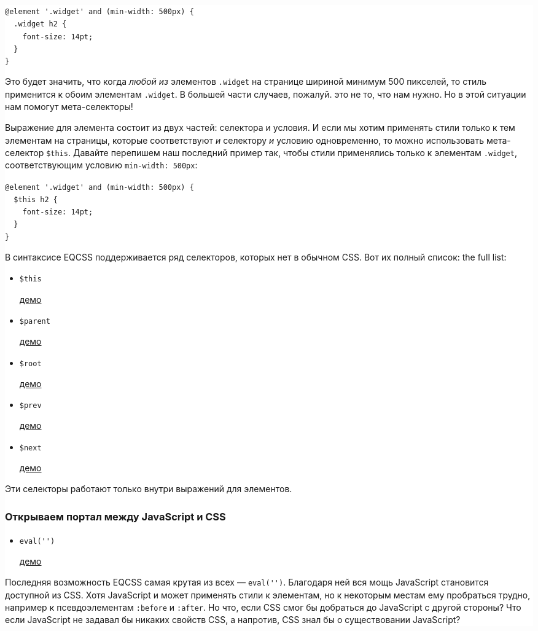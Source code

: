     @element '.widget' and (min‐width: 500px) {
      .widget h2 {
        font‐size: 14pt;
      }
    }

Это будет значить, что когда *любой из* элементов `.widget` на странице шириной
минимум 500 пикселей, то стиль применится к обоим элементам `.widget`. В большей
части случаев, пожалуй. это не то, что нам нужно. Но в этой ситуации нам помогут
мета-селекторы!

Выражение для элемента состоит из двух частей: селектора и условия. И если мы
хотим применять стили только к тем элементам на страницы, которые соответствуют
*и* селектору *и* условию одновременно, то можно использовать мета-селектор
`$this`. Давайте перепишем наш последний пример так, чтобы стили применялись
только к элементам `.widget`, соответствующим условию `min‐width: 500px`:

    @element '.widget' and (min‐width: 500px) {
      $this h2 {
        font‐size: 14pt;
      }
    }

В синтаксисе EQCSS поддерживается ряд селекторов, которых нет в обычном CSS.
Вот их полный список:
the full list:

*   `$this`

    [демо][xOZGOq]

*   `$parent`

    [демо][VjeLjy]

*   `$root`

    [демо][RRrPRy]

*   `$prev`

    [демо][gMPpMd]

*   `$next`

    [демо][PzZqzy]

Эти селекторы работают только внутри выражений для элементов.

### Открываем портал между JavaScript и CSS

*   `eval('')`

    [демо][WxrvxB]

Последняя возможность EQCSS самая крутая из всех — `eval('')`. Благодаря ней
вся мощь JavaScript становится доступной из CSS. Хотя JavaScript и может
применять стили к элементам, но к некоторым местам ему пробраться трудно,
например к псевдоэлементам `:before` и `:after`. Но что, если CSS смог бы
добраться до JavaScript с другой стороны? Что если JavaScript не задавал бы
никаких свойств CSS, а напротив, CSS знал бы о существовании JavaScript?


 [media-queries-are-not-the-answer]: https://www.smashingmagazine.com/2013/06/media-queries-are-not-the-answer-element-query-polyfill "Media Queries Are Not The Answer: Element Query Polyfill"
 [eqcss-logo]: img/eqcss-logo-opt.png "Логотип EQCSS"
 [eqcss-gh]: https://github.com/eqcss/eqcss "EQCSS на GitHub"
 [wicg]: https://discourse.wicg.io/t/element-queries/26 "Тред форума WICG Discourse овыражениях для элементов"
 [mit-license]: https://tldrlegal.com/license/mit-license "Лицензия MIT на TLDR Legal"
 [eqcss]: http://elementqueries.com/EQCSS.js "EQCSS.js"
 [css-has]: https://drafts.csswg.org/selectors-4/#relational "Описание Has в CSS Selectors Level 4"
 [jquery-has]: https://api.jquery.com/has-selector/ "Селектор Has jQuery"
 [caniuse-has]: http://caniuse.com/#feat=css-has "Поддержка Has на caniuse"
 [MeKwaY]: http://codepen.io/tomhodgins/pen/MeKwaY "Демо: Минимальная ширина в пикселях"
 [ezJNpp]: http://codepen.io/tomhodgins/pen/ezJNpp "Демо: Минимальная ширина в процентах"
 [EyPjVg]: http://codepen.io/tomhodgins/pen/EyPjVg "Демо: Максимальная ширина в пикселях"
 [oLbXzG]: http://codepen.io/tomhodgins/pen/oLbXzG "Демо: Максимальная ширина в процентах"
 [PzZqPd]: http://codepen.io/tomhodgins/pen/PzZqPd "Демо: Минимальная высота в пикселях"
 [KMVpdO]: http://codepen.io/tomhodgins/pen/KMVpdO "Демо: Минимальная высота в процентах"
 [EyPjPg]: http://codepen.io/tomhodgins/pen/EyPjPg "Демо: Максимальная высота в пикселях"
 [xOZGZg]: http://codepen.io/tomhodgins/pen/xOZGZg "Демо: Максимальная высота в процентах"
 [vKLOLd]: http://codepen.io/tomhodgins/pen/vKLOLd "Демо: Минимальное количество символов на блочных элементах"
 [OXMVMB]: http://codepen.io/tomhodgins/pen/OXMVMB "Демо: Минимальное количество символов на элементах формы"
 [pbgJyz]: http://codepen.io/tomhodgins/pen/pbgJyz "Демо: Максимальное количество символов на блочных элементах"
 [MeKwyY]: http://codepen.io/tomhodgins/pen/MeKwyY "Демо: Максимальное количество символов на элементах формы"
 [JKGdXN]: http://codepen.io/tomhodgins/pen/JKGdXN "Демо: Минимальное количество строк"
 [oLbXxG]: http://codepen.io/tomhodgins/pen/oLbXxG "Демо: Максимальное количество строк"
 [dXGoMZ]: http://codepen.io/tomhodgins/pen/dXGoMZ "Демо: Минимальное количество дочерних элементов"
 [mEVJPK]: http://codepen.io/tomhodgins/pen/mEVJPK "Демо: Максимальное количество дочерних элементов"
 [OXMVNa]: http://codepen.io/tomhodgins/pen/OXMVNa "Демо: Минимальная прокрутка по Y"
 [beEdpZ]: http://codepen.io/tomhodgins/pen/beEdpZ "Демо: Максимальная прокрутка по Y"
 [ZOQGOb]: http://codepen.io/tomhodgins/pen/ZOQGOb "Демо: Минимальная прокрутка по X"
 [ezJNzJ]: http://codepen.io/tomhodgins/pen/ezJNzJ "Демо: Максимальная прокрутка по X"
 [xOZGOq]: http://codepen.io/tomhodgins/pen/xOZGOq "Демо: Селектор $this"
 [VjeLjy]: http://codepen.io/tomhodgins/pen/VjeLjy "Демо: Селектор $parent"
 [RRrPRy]: http://codepen.io/tomhodgins/pen/RRrPRy "Демо: Селектор $root"
 [gMPpMd]: http://codepen.io/tomhodgins/pen/gMPpMd "Демо: Селектор $prev"
 [PzZqzy]: http://codepen.io/tomhodgins/pen/PzZqzy "Демо: Селектор $next"
 [WxrvxB]: http://codepen.io/tomhodgins/pen/WxrvxB "Демо: Eval"
 [ending-expressions]: https://blogs.msdn.microsoft.com/ie/2008/10/16/ending-expressions/ "Блоги MSDN, конец поддержки выражений"
 [css-specificity]: https://www.smashingmagazine.com/2007/07/css-specificity-things-you-should-know/ "Вещи о специфичности CSS, которые вам следует знать"
 [houdini]: https://www.smashingmagazine.com/2016/03/houdini-maybe-the-most-exciting-development-in-css-youve-never-heard-of/ "Houdini возможно самая удивительная разработка в CSS, о которой вы не слышали"
 [atomic-web-design]: http://bradfrost.com/blog/post/atomic-web-design/ "Атомарный веб-дизайн"
 [aspect-ratio]: http://elementqueries.com/demos/aspect-ratio.html "Адаптивное соотношение сторон"
 [scroll-header]: http://elementqueries.com/demos/scroll-header.html "Заголовок, прилипающий при прокрутке"
 [blockquote-style]: http://elementqueries.com/demos/blockquote-style.html "Стиль цитат"
 [calendar]: http://elementqueries.com/demos/calendar.html "Календарь"
 [content-blocks]: http://elementqueries.com/demos/content-blocks.html "Блоки содержимого"
 [counting-children]: http://elementqueries.com/demos/counting-children.html "Подсчёт дочерних элементов"
 [date]: http://elementqueries.com/demos/date.html "Дата"
 [element-query-demo]: http://elementqueries.com/demos/element-query-demo.html "Демо в стиле Цастрова"
 [flyout]: http://elementqueries.com/demos/flyout.html "Выплывающий блок"
 [headline]: http://elementqueries.com/demos/headline.html "Адаптивные заголовки"
 [media-player]: http://elementqueries.com/demos/media-player.html "Медиаплеер"
 [message-style]: http://elementqueries.com/demos/message-style.html "Сообщения"
 [modal]: http://elementqueries.com/demos/modal.html "Диалоговое окно"
 [nav]: http://elementqueries.com/demos/nav.html "Навигация"
 [parent]: http://elementqueries.com/demos/parent.html "Применение стилей к родителю"
 [pricing-chart]: http://elementqueries.com/demos/pricing-chart.html "Страница расценок"
 [responsive-table]: http://elementqueries.com/demos/responsive-table.html "Адаптивная таблица"
 [blocker]: http://elementqueries.com/demos/blocker.html "Блокер при прокрутке"
 [signup-form]: http://elementqueries.com/demos/signup-form.html "Форма регистрации"
 [testimonial]: http://elementqueries.com/demos/testimonial.html "Блок отзывов"
 [tweet-counter]: http://elementqueries.com/demos/tweet-counter.html "Счётчик символов твита"
 [variables]: http://elementqueries.com/demos/variables.html "Переменные JS"
 [video-scaling]: http://elementqueries.com/demos/video-scaling.html "Адаптивное масштабирование"
 [geometric]: http://elementqueries.com/demos/geometric.html "Геометрический дизайн"
 [order-form]: http://elementqueries.com/demos/order-form.html "Адаптивная форма заказа"
 [element-query-grid]: http://elementqueries.com/demos/element-query-grid.html "Сетка на выражениях для элементов"
 [js-functions-demo]: http://elementqueries.com/demos/js-functions-demo.html "Функции JS в CSS"
 [responsive-waterfall]: http://elementqueries.com/demos/responsive-waterfall.html "Адаптивное содержимое"
 [eqcss-demos]: https://github.com/eqcss/eqcss#element-query-demos "Список демо"
 [elementqueries]: http://elementqueries.com "element queries dot com"
 [eqcss-codepen]: http://codepen.io/search/pens/?q=eqcss&limit=all&order=newest&depth=everything&show_forks=true "Демо на Codepen с использованием EQCSS"
 [codepen-template]: http://codepen.io/pen?template=gagyrz "Шаблон EQCSS: Батарейки прилагаются!"
 [repl]: http://elementqueries.com/repl.html "EQCSS REPL"